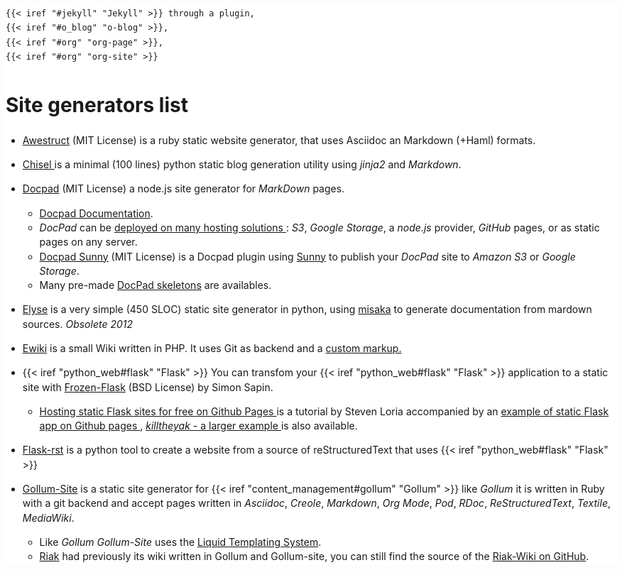     {{< iref "#jekyll" "Jekyll" >}} through a plugin,
    {{< iref "#o_blog" "o-blog" >}},
    {{< iref "#org" "org-page" >}},
    {{< iref "#org" "org-site" >}}

# Site generators list
-   [Awestruct](http://awestruct.org/) (MIT License)
    <a name="awestruct"></a> is a ruby static website
    generator, that uses Asciidoc an Markdown (+Haml) formats.

-   <a name="chisel"></a>[Chisel
    ](http://github.com/dz/chisel/blob/master/chisel.py)
     is a minimal (100 lines) python static blog generation utility
     using _jinja2_ and _Markdown_.
-    <a name="docpad"></a>[Docpad](https://github.com/bevry/docpad)
    (MIT License) a node.js site generator for _MarkDown_ pages.
     -   [Docpad Documentation](http://docpad.org/docs/).
     -   _DocPad_ can be [deployed on many hosting solutions
         ](http://docpad.org/docs/deploy): _S3_, _Google Storage_,
         a _node.js_ provider, _GitHub_ pages, or as static pages on
         any server.
     -   [Docpad Sunny](https://github.com/bobobo1618/docpad-plugin-sunny)
         (MIT License) is a Docpad plugin using
         [Sunny](https://github.com/ryan-roemer/node-sunny)
         to publish your _DocPad_ site to _Amazon S3_ or _Google
         Storage_.
     -   Many pre-made
         [DocPad skeletons](http://docpad.org/docs/skeletons)
         are availables.
-   <a name="elyse"></a>[Elyse](https://github.com/FSX/elyse)
    is a very simple (450 SLOC) static site generator
    in python, using [misaka](http://misaka.61924.nl/) to generate documentation from
    mardown sources. _Obsolete 2012_
-   [Ewiki](http://soultcer.net/wiki/Code/eWiki)<a name="ewiki"></a>
    is a small Wiki written in PHP. It uses Git as backend and a
    [custom markup.](http://github.com/soult/ewiki/blob/master/doc/markup.txt)
-   {{< iref "python_web#flask" "Flask" >}}
    You can transfom your
    {{< iref "python_web#flask" "Flask" >}}
    application to a static site with <a name="frozen-flask"></a>
    [Frozen-Flask](https://github.com/SimonSapin/Frozen-Flask)
    (BSD License) by Simon Sapin.
    -   [Hosting static Flask sites for free on Github Pages
        ](http://www.stevenloria.com/hosting-static-flask-sites-for-free-on-github-pages/)
        is a tutorial by Steven Loria accompanied by an
        [example of  static Flask app on Github pages
        ](https://github.com/sloria/flask-ghpages-example),
        [_killtheyak_ - a larger example
        ](https://github.com/killtheyak/killtheyak.github.com/tree/master/killtheyak)
        is also available.
-   [Flask-rst](https://github.com/jarus/flask-rst) <a name="flask-rst">
    is a python tool to create a website from a source of
    reStructuredText that uses  {{< iref "python_web#flask" "Flask" >}}
-   <a name="gollum-site">[Gollum-Site](https://github.com/dreverri/gollum-site)
    is a static site generator for  {{< iref "content_management#gollum" "Gollum" >}}
    like _Gollum_ it is  written in Ruby with a git backend and accept pages written in
    _Asciidoc_, _Creole_, _Markdown_, _Org Mode_, _Pod_, _RDoc_,
    _ReStructuredText_, _Textile_, _MediaWiki_.
    -  Like _Gollum_ _Gollum-Site_ uses the
       [Liquid Templating System](https://github.com/tobi/liquid/wiki).
    -  [Riak](http://basho.com/) had previously its wiki written in Gollum and Gollum-site,
        you can still find the source of the
        [Riak-Wiki on GitHub](https://github.com/ghaskins/riak_wiki).